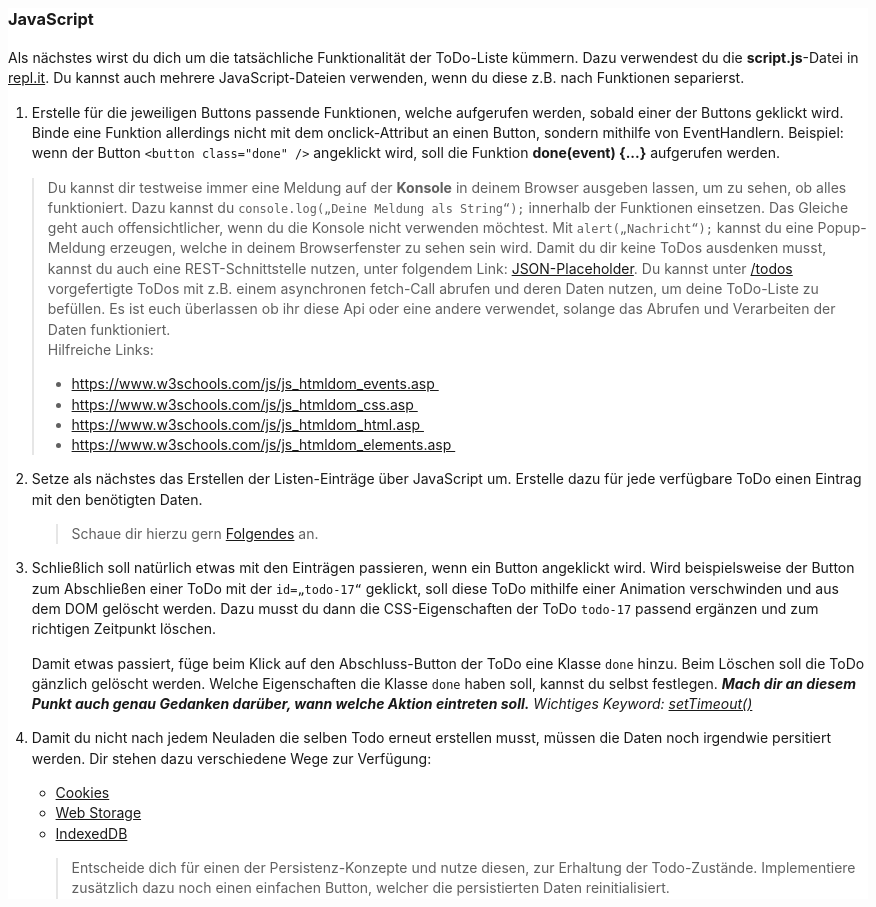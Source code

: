 ### JavaScript
Als nächstes wirst du dich um die tatsächliche Funktionalität der ToDo-Liste kümmern. Dazu verwendest du die **script.js**-Datei in [repl.it](https://repl.it/repls). Du kannst auch mehrere JavaScript-Dateien verwenden, wenn du diese z.B. nach Funktionen separierst. 

1. Erstelle für die jeweiligen Buttons passende Funktionen, welche aufgerufen werden, sobald einer der Buttons geklickt wird. Binde eine Funktion allerdings nicht mit dem onclick-Attribut an einen Button, sondern mithilfe von EventHandlern.
  Beispiel: wenn der Button `<button class="done" />` angeklickt wird, soll die Funktion **done(event) {...}** aufgerufen werden.   

  > Du kannst dir testweise immer eine Meldung auf der **Konsole** in deinem Browser ausgeben lassen, um zu sehen, ob alles funktioniert. Dazu kannst du `console.log(„Deine Meldung als String“);` innerhalb der Funktionen einsetzen. Das Gleiche geht auch offensichtlicher, wenn du die Konsole nicht verwenden möchtest. Mit `alert(„Nachricht“);` kannst du eine Popup-Meldung erzeugen, welche in deinem Browserfenster zu sehen sein wird.
  > Damit du dir keine ToDos ausdenken musst, kannst du auch eine REST-Schnittstelle nutzen, unter folgendem Link: [JSON-Placeholder](https://jsonplaceholder.typicode.com). Du kannst unter [/todos](https://jsonplaceholder.typicode.com/todos) vorgefertigte ToDos mit z.B. einem asynchronen fetch-Call abrufen und deren Daten nutzen, um deine ToDo-Liste zu befüllen. Es ist euch überlassen ob ihr diese Api oder eine andere verwendet, solange das Abrufen und Verarbeiten der Daten funktioniert.  
  > Hilfreiche Links: 
  >
  > - https://www.w3schools.com/js/js_htmldom_events.asp 
  > - https://www.w3schools.com/js/js_htmldom_css.asp 
  > - https://www.w3schools.com/js/js_htmldom_html.asp 
  > - https://www.w3schools.com/js/js_htmldom_elements.asp 



2. Setze als nächstes das Erstellen der Listen-Einträge über JavaScript um. Erstelle dazu für jede verfügbare ToDo einen Eintrag mit den benötigten Daten.

   > Schaue dir hierzu gern [Folgendes](https://www.w3schools.com/js/js_htmldom_nodes.asp) an.



3. Schließlich soll natürlich etwas mit den Einträgen passieren, wenn ein Button angeklickt wird. Wird beispielsweise der Button zum Abschließen einer ToDo mit der `id=„todo-17“` geklickt, soll diese ToDo mithilfe einer Animation verschwinden und aus dem DOM gelöscht werden. Dazu musst du dann die CSS-Eigenschaften der ToDo  `todo-17` passend ergänzen und zum richtigen Zeitpunkt löschen.

   Damit etwas passiert, füge beim Klick auf den Abschluss-Button der ToDo eine Klasse `done`  hinzu. Beim Löschen soll die ToDo gänzlich gelöscht werden.
   Welche Eigenschaften die Klasse `done` haben soll, kannst du selbst festlegen.
   ***Mach dir an diesem Punkt auch genau Gedanken darüber, wann welche Aktion eintreten soll.***
   _Wichtiges Keyword: [setTimeout()](https://www.w3schools.com/js/js_timing.asp)_



4. Damit du nicht nach jedem Neuladen die selben Todo erneut erstellen musst, müssen die Daten noch irgendwie persitiert werden. Dir stehen dazu verschiedene Wege zur Verfügung:
   - [Cookies](https://www.w3schools.com/js/js_cookies.asp)
   - [Web Storage](https://www.w3schools.com/html/html5_webstorage.asp)
   - [IndexedDB](https://wiki.selfhtml.org/wiki/JavaScript/IndexedDB)

   > Entscheide dich für einen der Persistenz-Konzepte und nutze diesen, zur Erhaltung der Todo-Zustände. Implementiere zusätzlich dazu noch einen einfachen Button, welcher die persistierten Daten reinitialisiert.
